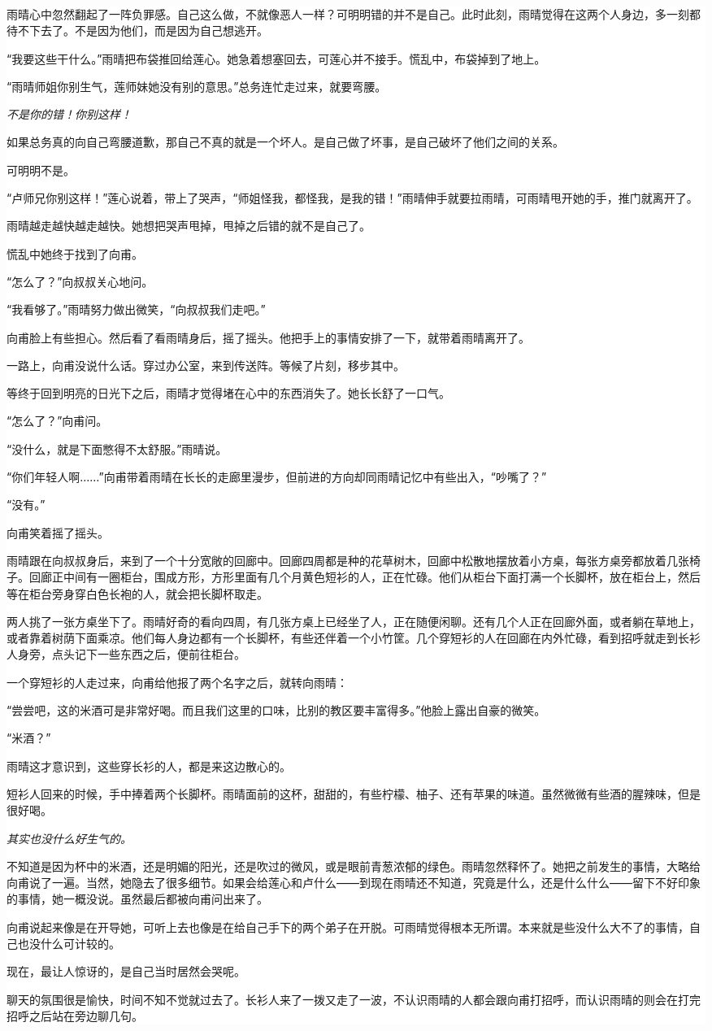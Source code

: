 雨晴心中忽然翻起了一阵负罪感。自己这么做，不就像恶人一样？可明明错的并不是自己。此时此刻，雨晴觉得在这两个人身边，多一刻都待不下去了。不是因为他们，而是因为自己想逃开。

“我要这些干什么。”雨晴把布袋推回给莲心。她急着想塞回去，可莲心并不接手。慌乱中，布袋掉到了地上。

“雨晴师姐你别生气，莲师妹她没有别的意思。”总务连忙走过来，就要弯腰。

*不是你的错！你别这样！*

如果总务真的向自己弯腰道歉，那自己不真的就是一个坏人。是自己做了坏事，是自己破坏了他们之间的关系。

可明明不是。

“卢师兄你别这样！”莲心说着，带上了哭声，“师姐怪我，都怪我，是我的错！”雨晴伸手就要拉雨晴，可雨晴甩开她的手，推门就离开了。

雨晴越走越快越走越快。她想把哭声甩掉，甩掉之后错的就不是自己了。

慌乱中她终于找到了向甫。

“怎么了？”向叔叔关心地问。

“我看够了。”雨晴努力做出微笑，“向叔叔我们走吧。”

向甫脸上有些担心。然后看了看雨晴身后，摇了摇头。他把手上的事情安排了一下，就带着雨晴离开了。

一路上，向甫没说什么话。穿过办公室，来到传送阵。等候了片刻，移步其中。

等终于回到明亮的日光下之后，雨晴才觉得堵在心中的东西消失了。她长长舒了一口气。

“怎么了？”向甫问。

“没什么，就是下面憋得不太舒服。”雨晴说。

“你们年轻人啊……”向甫带着雨晴在长长的走廊里漫步，但前进的方向却同雨晴记忆中有些出入，“吵嘴了？”

“没有。”

向甫笑着摇了摇头。

雨晴跟在向叔叔身后，来到了一个十分宽敞的回廊中。回廊四周都是种的花草树木，回廊中松散地摆放着小方桌，每张方桌旁都放着几张椅子。回廊正中间有一圈柜台，围成方形，方形里面有几个月黄色短衫的人，正在忙碌。他们从柜台下面打满一个长脚杯，放在柜台上，然后等在柜台旁身穿白色长袍的人，就会把长脚杯取走。

两人挑了一张方桌坐下了。雨晴好奇的看向四周，有几张方桌上已经坐了人，正在随便闲聊。还有几个人正在回廊外面，或者躺在草地上，或者靠着树荫下面乘凉。他们每人身边都有一个长脚杯，有些还伴着一个小竹筐。几个穿短衫的人在回廊在内外忙碌，看到招呼就走到长衫人身旁，点头记下一些东西之后，便前往柜台。

一个穿短衫的人走过来，向甫给他报了两个名字之后，就转向雨晴：

“尝尝吧，这的米酒可是非常好喝。而且我们这里的口味，比别的教区要丰富得多。”他脸上露出自豪的微笑。

“米酒？”

雨晴这才意识到，这些穿长衫的人，都是来这边散心的。

短衫人回来的时候，手中捧着两个长脚杯。雨晴面前的这杯，甜甜的，有些柠檬、柚子、还有苹果的味道。虽然微微有些酒的腥辣味，但是很好喝。

*其实也没什么好生气的。*

不知道是因为杯中的米酒，还是明媚的阳光，还是吹过的微风，或是眼前青葱浓郁的绿色。雨晴忽然释怀了。她把之前发生的事情，大略给向甫说了一遍。当然，她隐去了很多细节。如果会给莲心和卢什么——到现在雨晴还不知道，究竟是什么，还是什么什么——留下不好印象的事情，她一概没说。虽然最后都被向甫问出来了。

向甫说起来像是在开导她，可听上去也像是在给自己手下的两个弟子在开脱。可雨晴觉得根本无所谓。本来就是些没什么大不了的事情，自己也没什么可计较的。

现在，最让人惊讶的，是自己当时居然会哭呢。

聊天的氛围很是愉快，时间不知不觉就过去了。长衫人来了一拨又走了一波，不认识雨晴的人都会跟向甫打招呼，而认识雨晴的则会在打完招呼之后站在旁边聊几句。
